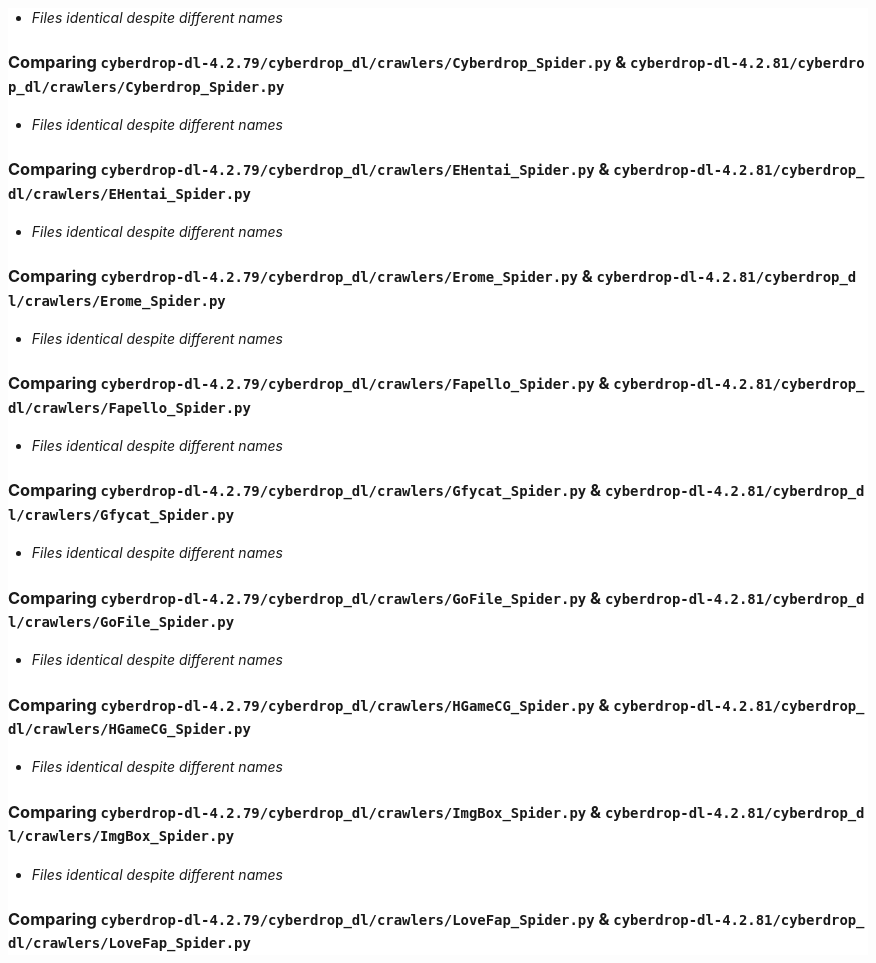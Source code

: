  * *Files identical despite different names*

### Comparing `cyberdrop-dl-4.2.79/cyberdrop_dl/crawlers/Cyberdrop_Spider.py` & `cyberdrop-dl-4.2.81/cyberdrop_dl/crawlers/Cyberdrop_Spider.py`

 * *Files identical despite different names*

### Comparing `cyberdrop-dl-4.2.79/cyberdrop_dl/crawlers/EHentai_Spider.py` & `cyberdrop-dl-4.2.81/cyberdrop_dl/crawlers/EHentai_Spider.py`

 * *Files identical despite different names*

### Comparing `cyberdrop-dl-4.2.79/cyberdrop_dl/crawlers/Erome_Spider.py` & `cyberdrop-dl-4.2.81/cyberdrop_dl/crawlers/Erome_Spider.py`

 * *Files identical despite different names*

### Comparing `cyberdrop-dl-4.2.79/cyberdrop_dl/crawlers/Fapello_Spider.py` & `cyberdrop-dl-4.2.81/cyberdrop_dl/crawlers/Fapello_Spider.py`

 * *Files identical despite different names*

### Comparing `cyberdrop-dl-4.2.79/cyberdrop_dl/crawlers/Gfycat_Spider.py` & `cyberdrop-dl-4.2.81/cyberdrop_dl/crawlers/Gfycat_Spider.py`

 * *Files identical despite different names*

### Comparing `cyberdrop-dl-4.2.79/cyberdrop_dl/crawlers/GoFile_Spider.py` & `cyberdrop-dl-4.2.81/cyberdrop_dl/crawlers/GoFile_Spider.py`

 * *Files identical despite different names*

### Comparing `cyberdrop-dl-4.2.79/cyberdrop_dl/crawlers/HGameCG_Spider.py` & `cyberdrop-dl-4.2.81/cyberdrop_dl/crawlers/HGameCG_Spider.py`

 * *Files identical despite different names*

### Comparing `cyberdrop-dl-4.2.79/cyberdrop_dl/crawlers/ImgBox_Spider.py` & `cyberdrop-dl-4.2.81/cyberdrop_dl/crawlers/ImgBox_Spider.py`

 * *Files identical despite different names*

### Comparing `cyberdrop-dl-4.2.79/cyberdrop_dl/crawlers/LoveFap_Spider.py` & `cyberdrop-dl-4.2.81/cyberdrop_dl/crawlers/LoveFap_Spider.py`
